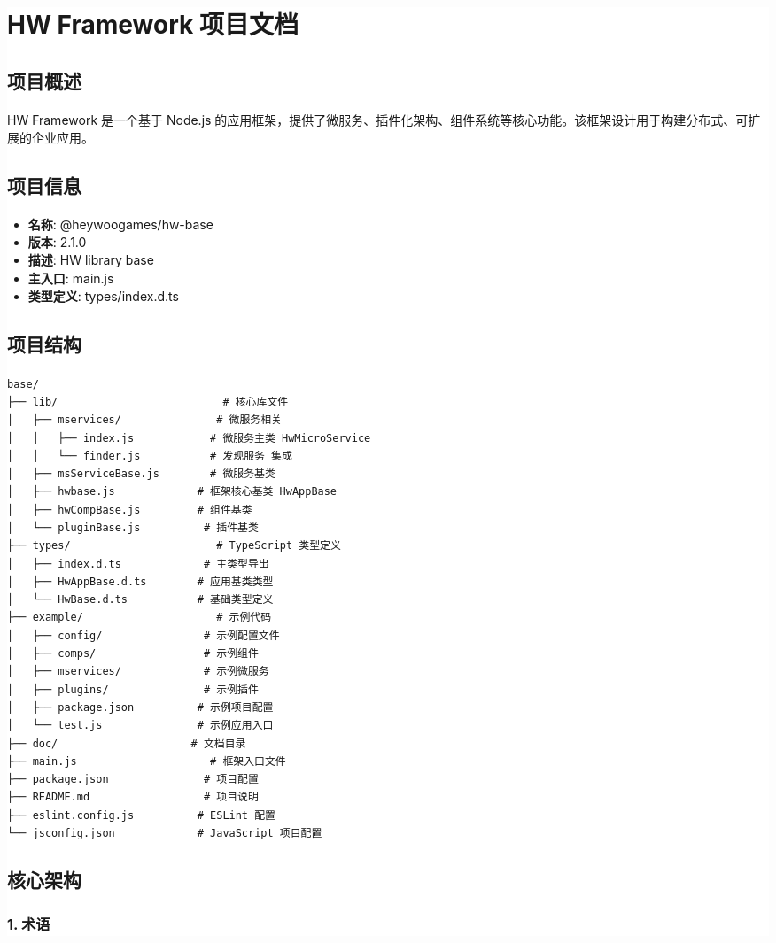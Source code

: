 # HW Framework 项目文档

## 项目概述

HW Framework 是一个基于 Node.js 的应用框架，提供了微服务、插件化架构、组件系统等核心功能。该框架设计用于构建分布式、可扩展的企业应用。

## 项目信息

- **名称**: @heywoogames/hw-base
- **版本**: 2.1.0
- **描述**: HW library base
- **主入口**: main.js
- **类型定义**: types/index.d.ts

## 项目结构

```
base/
├── lib/                          # 核心库文件
│   ├── mservices/               # 微服务相关
│   │   ├── index.js            # 微服务主类 HwMicroService
│   │   └── finder.js           # 发现服务 集成
│   ├── msServiceBase.js        # 微服务基类
│   ├── hwbase.js             # 框架核心基类 HwAppBase
│   ├── hwCompBase.js         # 组件基类
│   └── pluginBase.js          # 插件基类
├── types/                       # TypeScript 类型定义
│   ├── index.d.ts             # 主类型导出
│   ├── HwAppBase.d.ts        # 应用基类类型  
│   └── HwBase.d.ts           # 基础类型定义
├── example/                     # 示例代码
│   ├── config/                # 示例配置文件
│   ├── comps/                 # 示例组件
│   ├── mservices/             # 示例微服务
│   ├── plugins/               # 示例插件
│   ├── package.json          # 示例项目配置
│   └── test.js               # 示例应用入口
├── doc/                     # 文档目录
├── main.js                     # 框架入口文件
├── package.json               # 项目配置
├── README.md                  # 项目说明
├── eslint.config.js          # ESLint 配置
└── jsconfig.json             # JavaScript 项目配置
```

## 核心架构

### 1. 术语
